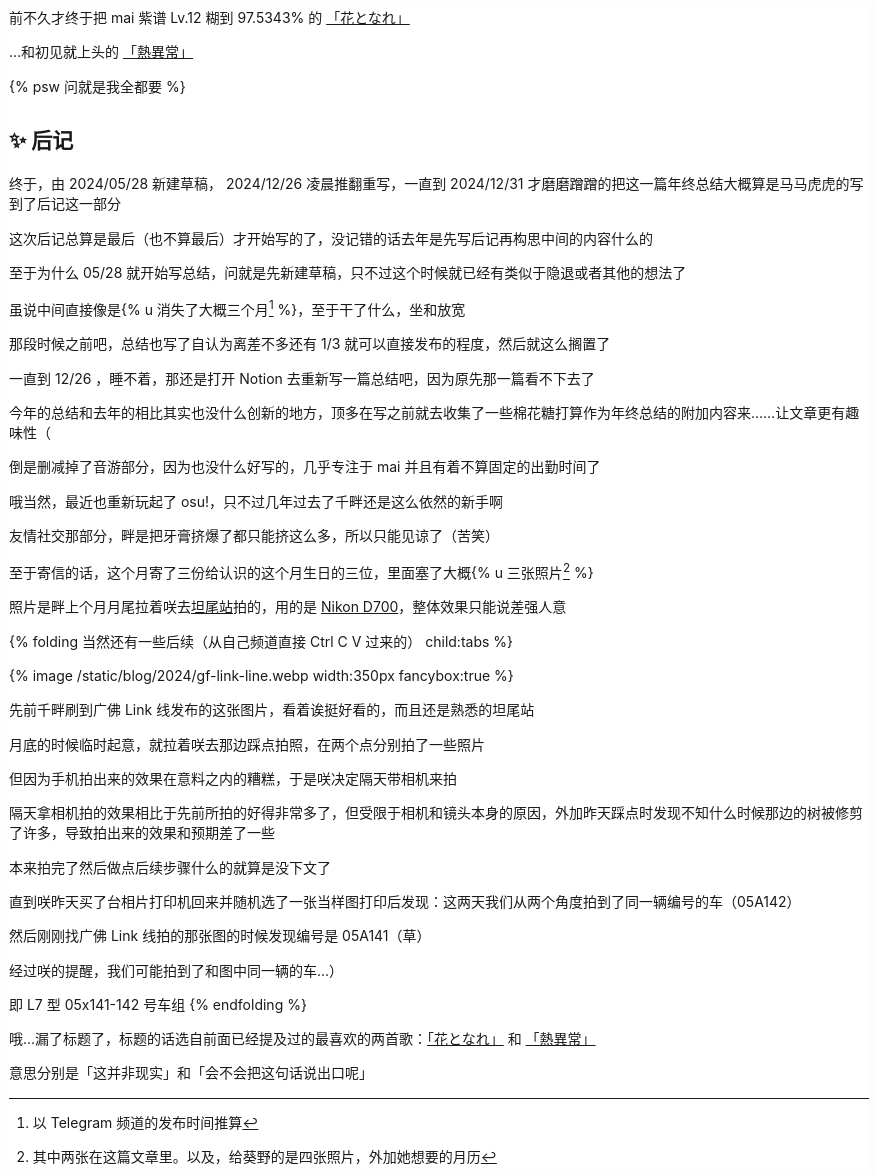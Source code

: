 前不久才终于把 mai 紫谱 Lv.12 糊到 97.5343% 的 [「花となれ」](https://music.163.com/song?id=1867931740)

…和初见就上头的 [「熱異常」](https://music.163.com/song?id=1991191322)

{% psw 问就是我全都要 %}

## ✨ 后记

终于，由 2024/05/28 新建草稿， 2024/12/26 凌晨推翻重写，一直到 2024/12/31 才磨磨蹭蹭的把这一篇年终总结大概算是马马虎虎的写到了后记这一部分

这次后记总算是最后（也不算最后）才开始写的了，没记错的话去年是先写后记再构思中间的内容什么的

至于为什么 05/28 就开始写总结，问就是先新建草稿，只不过这个时候就已经有类似于隐退或者其他的想法了

虽说中间直接像是{% u 消失了大概三个月[^9] %}，至于干了什么，坐和放宽

[^9]: 以 Telegram 频道的发布时间推算

那段时候之前吧，总结也写了自认为离差不多还有 1/3 就可以直接发布的程度，然后就这么搁置了

一直到 12/26 ，睡不着，那还是打开 Notion 去重新写一篇总结吧，因为原先那一篇看不下去了

今年的总结和去年的相比其实也没什么创新的地方，顶多在写之前就去收集了一些棉花糖打算作为年终总结的附加内容来……让文章更有趣味性（

倒是删减掉了音游部分，因为也没什么好写的，几乎专注于 mai 并且有着不算固定的出勤时间了

哦当然，最近也重新玩起了 osu!，只不过几年过去了千畔还是这么依然的新手啊

友情社交那部分，畔是把牙膏挤爆了都只能挤这么多，所以只能见谅了（苦笑）

至于寄信的话，这个月寄了三份给认识的这个月生日的三位，里面塞了大概{% u 三张照片[^10] %}

[^10]: 其中两张在这篇文章里。以及，给葵野的是四张照片，外加她想要的月历

照片是畔上个月月尾拉着咲去[坦尾站](https://zh.wikipedia.org/zh-cn/%E5%9D%A6%E5%B0%BE%E7%AB%99)拍的，用的是 [Nikon D700](https://zh.wikipedia.org/zh-cn/%E5%B0%BC%E5%BA%B7D700)，整体效果只能说差强人意


{% folding 当然还有一些后续（从自己频道直接 Ctrl C V 过来的） child:tabs %}

{% image /static/blog/2024/gf-link-line.webp width:350px fancybox:true %}

先前千畔刷到广佛 Link 线发布的这张图片，看着诶挺好看的，而且还是熟悉的坦尾站
    
月底的时候临时起意，就拉着咲去那边踩点拍照，在两个点分别拍了一些照片
    
但因为手机拍出来的效果在意料之内的糟糕，于是咲决定隔天带相机来拍
    
隔天拿相机拍的效果相比于先前所拍的好得非常多了，但受限于相机和镜头本身的原因，外加昨天踩点时发现不知什么时候那边的树被修剪了许多，导致拍出来的效果和预期差了一些
    
本来拍完了然后做点后续步骤什么的就算是没下文了
    
直到咲昨天买了台相片打印机回来并随机选了一张当样图打印后发现：这两天我们从两个角度拍到了同一辆编号的车（05A142）
    
然后刚刚找广佛 Link 线拍的那张图的时候发现编号是 05A141（草）
    
经过咲的提醒，我们可能拍到了和图中同一辆的车...）
    
即 L7 型 05x141-142 号车组
{% endfolding %}

哦...漏了标题了，标题的话选自前面已经提及过的最喜欢的两首歌：[「花となれ」](https://music.163.com/song?id=1867931740) 和 [「熱異常」](https://music.163.com/song?id=1991191322)

意思分别是「这并非现实」和「会不会把这句话说出口呢」


[^1]: 2024/12/28 下午 2 点正式运营，在写这部分的时候 11 号线尚未正式开始运营
[^12]: 借了一下这首歌的中文翻译：心跳不止
[^2]: 扩音器
[^3]: 以餐厅为准，畔那边一般是汉堡+饮品+小食三件套
[^13]: 选自 [「这世界那么多人」](https://www.youtube.com/watch?v=xLscpRjb8DI)，曾在麦麦餐厅五月歌单里出现过
[^4]: 指铁路报销凭据
[^14]: [期待と不安を同じくらい抱きしめて](https://blog.nekoq.top/blog/2023#%F0%9F%A9%B7-Just-Be-Friends)
[^5]: 出自于 [「Alice's Suitcase」](https://music.163.com/song?id=1840065158)
[^6]: 标题来自 [「ロストアンブレラ」](https://www.youtube.com/watch?v=DeKLpgzh-qQ)
[^7]: 账号是 4 月份注册的，主要是记录 Spotify 的听歌记录，混杂着一些其他的，因此数据可能有些偏差
[^8]: 监视千畔最近听过的三首歌，以及现在在听什么。目前功能已经下架
[^11]: 选自 [「revel」](https://music.163.com/song?id=2071484581)，意为 “做个好梦”